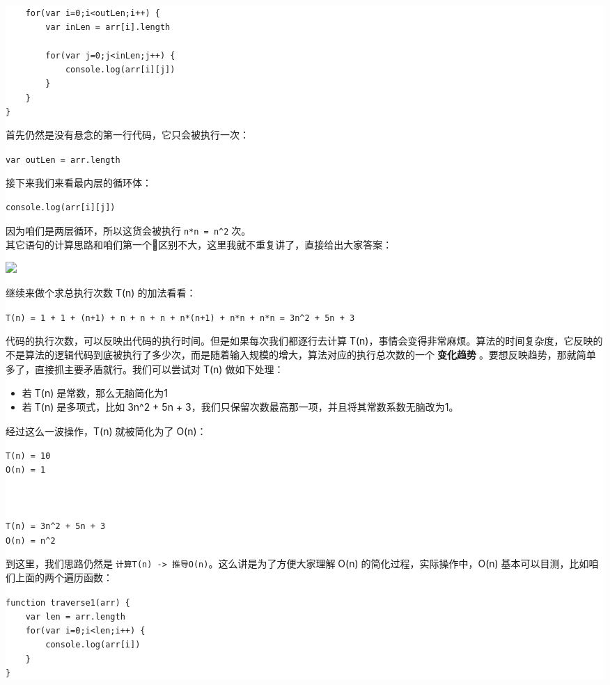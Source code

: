         for(var i=0;i<outLen;i++) {
            var inLen = arr[i].length
    
            for(var j=0;j<inLen;j++) { 
                console.log(arr[i][j])
            }
        }
    }
    

首先仍然是没有悬念的第一行代码，它只会被执行一次：

    
    
    var outLen = arr.length
    

接下来我们来看最内层的循环体：

    
    
    console.log(arr[i][j])
    

因为咱们是两层循环，所以这货会被执行 `n*n = n^2` 次。  
其它语句的计算思路和咱们第一个🌰区别不大，这里我就不重复讲了，直接给出大家答案：

![](assets\6\1.image)

继续来做个求总执行次数 T(n) 的加法看看：

    
    
    T(n) = 1 + 1 + (n+1) + n + n + n + n*(n+1) + n*n + n*n = 3n^2 + 5n + 3
    

代码的执行次数，可以反映出代码的执行时间。但是如果每次我们都逐行去计算
T(n)，事情会变得非常麻烦。算法的时间复杂度，它反映的不是算法的逻辑代码到底被执行了多少次，而是随着输入规模的增大，算法对应的执行总次数的一个
**变化趋势** 。要想反映趋势，那就简单多了，直接抓主要矛盾就行。我们可以尝试对 T(n) 做如下处理：

  * 若 T(n) 是常数，那么无脑简化为1
  * 若 T(n) 是多项式，比如 3n^2 + 5n + 3，我们只保留次数最高那一项，并且将其常数系数无脑改为1。

经过这么一波操作，T(n) 就被简化为了 O(n)：

    
    
    T(n) = 10  
    O(n) = 1
    
    
    
    T(n) = 3n^2 + 5n + 3
    O(n) = n^2
    

到这里，我们思路仍然是 `计算T(n) -> 推导O(n)`。这么讲是为了方便大家理解 O(n) 的简化过程，实际操作中，O(n)
基本可以目测，比如咱们上面的两个遍历函数：

    
    
    function traverse1(arr) {
        var len = arr.length
        for(var i=0;i<len;i++) {
            console.log(arr[i])
        }
    }
    
